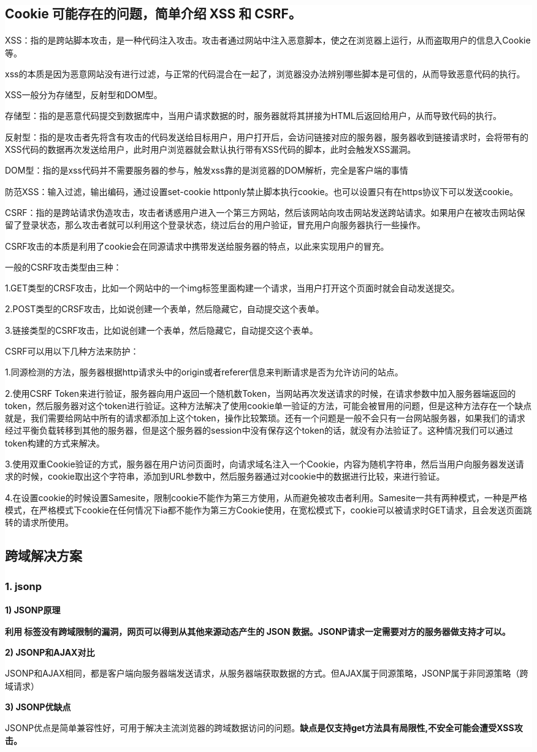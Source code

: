 ## Cookie 可能存在的问题，简单介绍 XSS 和 CSRF。

XSS：指的是跨站脚本攻击，是一种代码注入攻击。攻击者通过网站中注入恶意脚本，使之在浏览器上运行，从而盗取用户的信息入Cookie等。

xss的本质是因为恶意网站没有进行过滤，与正常的代码混合在一起了，浏览器没办法辨别哪些脚本是可信的，从而导致恶意代码的执行。

XSS一般分为存储型，反射型和DOM型。

存储型：指的是恶意代码提交到数据库中，当用户请求数据的时，服务器就将其拼接为HTML后返回给用户，从而导致代码的执行。

反射型：指的是攻击者先将含有攻击的代码发送给目标用户，用户打开后，会访问链接对应的服务器，服务器收到链接请求时，会将带有的XSS代码的数据再次发送给用户，此时用户浏览器就会默认执行带有XSS代码的脚本，此时会触发XSS漏洞。

DOM型：指的是xss代码并不需要服务器的参与，触发xss靠的是浏览器的DOM解析，完全是客户端的事情

防范XSS：输入过滤，输出编码，通过设置set-cookie httponly禁止脚本执行cookie。也可以设置只有在https协议下可以发送cookie。



CSRF：指的是跨站请求伪造攻击，攻击者诱惑用户进入一个第三方网站，然后该网站向攻击网站发送跨站请求。如果用户在被攻击网站保留了登录状态，那么攻击者就可以利用这个登录状态，绕过后台的用户验证，冒充用户向服务器执行一些操作。

CSRF攻击的本质是利用了cookie会在同源请求中携带发送给服务器的特点，以此来实现用户的冒充。

一般的CSRF攻击类型由三种：

1.GET类型的CRSF攻击，比如一个网站中的一个img标签里面构建一个请求，当用户打开这个页面时就会自动发送提交。

2.POST类型的CRSF攻击，比如说创建一个表单，然后隐藏它，自动提交这个表单。

3.链接类型的CSRF攻击，比如说创建一个表单，然后隐藏它，自动提交这个表单。

CSRF可以用以下几种方法来防护：

1.同源检测的方法，服务器根据http请求头中的origin或者referer信息来判断请求是否为允许访问的站点。

2.使用CSRF Token来进行验证，服务器向用户返回一个随机数Token，当网站再次发送请求的时候，在请求参数中加入服务器端返回的token，然后服务器对这个token进行验证。这种方法解决了使用cookie单一验证的方法，可能会被冒用的问题，但是这种方法存在一个缺点就是，我们需要给网站中所有的请求都添加上这个token，操作比较繁琐。还有一个问题是一般不会只有一台网站服务器，如果我们的请求经过平衡负载转移到其他的服务器，但是这个服务器的session中没有保存这个token的话，就没有办法验证了。这种情况我们可以通过token构建的方式来解决。

3.使用双重Cookie验证的方式，服务器在用户访问页面时，向请求域名注入一个Cookie，内容为随机字符串，然后当用户向服务器发送请求的时候，cookie取出这个字符串，添加到URL参数中，然后服务器通过对cookie中的数据进行比较，来进行验证。

4.在设置cookie的时候设置Samesite，限制cookie不能作为第三方使用，从而避免被攻击者利用。Samesite一共有两种模式，一种是严格模式，在严格模式下cookie在任何情况下ia都不能作为第三方Cookie使用，在宽松模式下，cookie可以被请求时GET请求，且会发送页面跳转的请求所使用。

## 跨域解决方案

### 1. jsonp

**1) JSONP原理**

**利用  标签没有跨域限制的漏洞，网页可以得到从其他来源动态产生的 JSON 数据。JSONP请求一定需要对方的服务器做支持才可以。**

**2) JSONP和AJAX对比**

JSONP和AJAX相同，都是客户端向服务器端发送请求，从服务器端获取数据的方式。但AJAX属于同源策略，JSONP属于非同源策略（跨域请求）

**3) JSONP优缺点**

JSONP优点是简单兼容性好，可用于解决主流浏览器的跨域数据访问的问题。**缺点是仅支持get方法具有局限性,不安全可能会遭受XSS攻击。**

